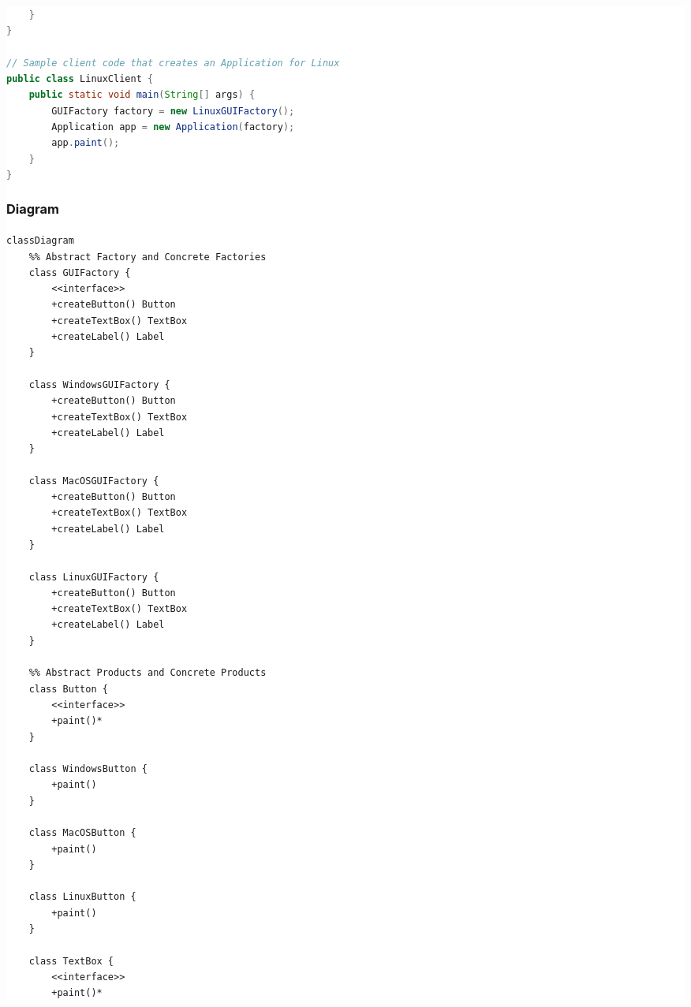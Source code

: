 ```java
    }
}

// Sample client code that creates an Application for Linux
public class LinuxClient {
    public static void main(String[] args) {
        GUIFactory factory = new LinuxGUIFactory();
        Application app = new Application(factory);
        app.paint();
    }
}
```
### Diagram

```mermaid
classDiagram
    %% Abstract Factory and Concrete Factories
    class GUIFactory {
        <<interface>>
        +createButton() Button
        +createTextBox() TextBox
        +createLabel() Label
    }

    class WindowsGUIFactory {
        +createButton() Button
        +createTextBox() TextBox
        +createLabel() Label
    }

    class MacOSGUIFactory {
        +createButton() Button
        +createTextBox() TextBox
        +createLabel() Label
    }

    class LinuxGUIFactory {
        +createButton() Button
        +createTextBox() TextBox
        +createLabel() Label
    }

    %% Abstract Products and Concrete Products
    class Button {
        <<interface>>
        +paint()*
    }

    class WindowsButton {
        +paint()
    }

    class MacOSButton {
        +paint()
    }

    class LinuxButton {
        +paint()
    }

    class TextBox {
        <<interface>>
        +paint()*
```